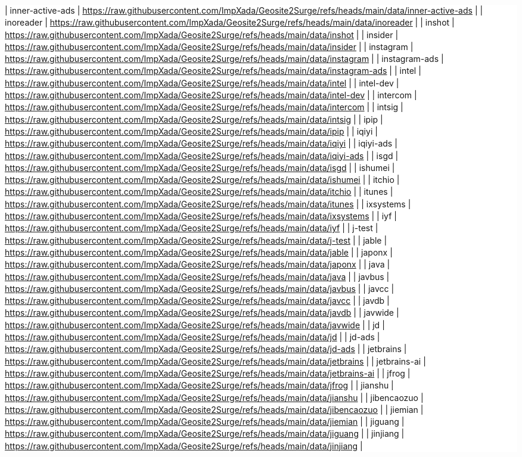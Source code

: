 | inner-active-ads | https://raw.githubusercontent.com/ImpXada/Geosite2Surge/refs/heads/main/data/inner-active-ads |
| inoreader | https://raw.githubusercontent.com/ImpXada/Geosite2Surge/refs/heads/main/data/inoreader |
| inshot | https://raw.githubusercontent.com/ImpXada/Geosite2Surge/refs/heads/main/data/inshot |
| insider | https://raw.githubusercontent.com/ImpXada/Geosite2Surge/refs/heads/main/data/insider |
| instagram | https://raw.githubusercontent.com/ImpXada/Geosite2Surge/refs/heads/main/data/instagram |
| instagram-ads | https://raw.githubusercontent.com/ImpXada/Geosite2Surge/refs/heads/main/data/instagram-ads |
| intel | https://raw.githubusercontent.com/ImpXada/Geosite2Surge/refs/heads/main/data/intel |
| intel-dev | https://raw.githubusercontent.com/ImpXada/Geosite2Surge/refs/heads/main/data/intel-dev |
| intercom | https://raw.githubusercontent.com/ImpXada/Geosite2Surge/refs/heads/main/data/intercom |
| intsig | https://raw.githubusercontent.com/ImpXada/Geosite2Surge/refs/heads/main/data/intsig |
| ipip | https://raw.githubusercontent.com/ImpXada/Geosite2Surge/refs/heads/main/data/ipip |
| iqiyi | https://raw.githubusercontent.com/ImpXada/Geosite2Surge/refs/heads/main/data/iqiyi |
| iqiyi-ads | https://raw.githubusercontent.com/ImpXada/Geosite2Surge/refs/heads/main/data/iqiyi-ads |
| isgd | https://raw.githubusercontent.com/ImpXada/Geosite2Surge/refs/heads/main/data/isgd |
| ishumei | https://raw.githubusercontent.com/ImpXada/Geosite2Surge/refs/heads/main/data/ishumei |
| itchio | https://raw.githubusercontent.com/ImpXada/Geosite2Surge/refs/heads/main/data/itchio |
| itunes | https://raw.githubusercontent.com/ImpXada/Geosite2Surge/refs/heads/main/data/itunes |
| ixsystems | https://raw.githubusercontent.com/ImpXada/Geosite2Surge/refs/heads/main/data/ixsystems |
| iyf | https://raw.githubusercontent.com/ImpXada/Geosite2Surge/refs/heads/main/data/iyf |
| j-test | https://raw.githubusercontent.com/ImpXada/Geosite2Surge/refs/heads/main/data/j-test |
| jable | https://raw.githubusercontent.com/ImpXada/Geosite2Surge/refs/heads/main/data/jable |
| japonx | https://raw.githubusercontent.com/ImpXada/Geosite2Surge/refs/heads/main/data/japonx |
| java | https://raw.githubusercontent.com/ImpXada/Geosite2Surge/refs/heads/main/data/java |
| javbus | https://raw.githubusercontent.com/ImpXada/Geosite2Surge/refs/heads/main/data/javbus |
| javcc | https://raw.githubusercontent.com/ImpXada/Geosite2Surge/refs/heads/main/data/javcc |
| javdb | https://raw.githubusercontent.com/ImpXada/Geosite2Surge/refs/heads/main/data/javdb |
| javwide | https://raw.githubusercontent.com/ImpXada/Geosite2Surge/refs/heads/main/data/javwide |
| jd | https://raw.githubusercontent.com/ImpXada/Geosite2Surge/refs/heads/main/data/jd |
| jd-ads | https://raw.githubusercontent.com/ImpXada/Geosite2Surge/refs/heads/main/data/jd-ads |
| jetbrains | https://raw.githubusercontent.com/ImpXada/Geosite2Surge/refs/heads/main/data/jetbrains |
| jetbrains-ai | https://raw.githubusercontent.com/ImpXada/Geosite2Surge/refs/heads/main/data/jetbrains-ai |
| jfrog | https://raw.githubusercontent.com/ImpXada/Geosite2Surge/refs/heads/main/data/jfrog |
| jianshu | https://raw.githubusercontent.com/ImpXada/Geosite2Surge/refs/heads/main/data/jianshu |
| jibencaozuo | https://raw.githubusercontent.com/ImpXada/Geosite2Surge/refs/heads/main/data/jibencaozuo |
| jiemian | https://raw.githubusercontent.com/ImpXada/Geosite2Surge/refs/heads/main/data/jiemian |
| jiguang | https://raw.githubusercontent.com/ImpXada/Geosite2Surge/refs/heads/main/data/jiguang |
| jinjiang | https://raw.githubusercontent.com/ImpXada/Geosite2Surge/refs/heads/main/data/jinjiang |